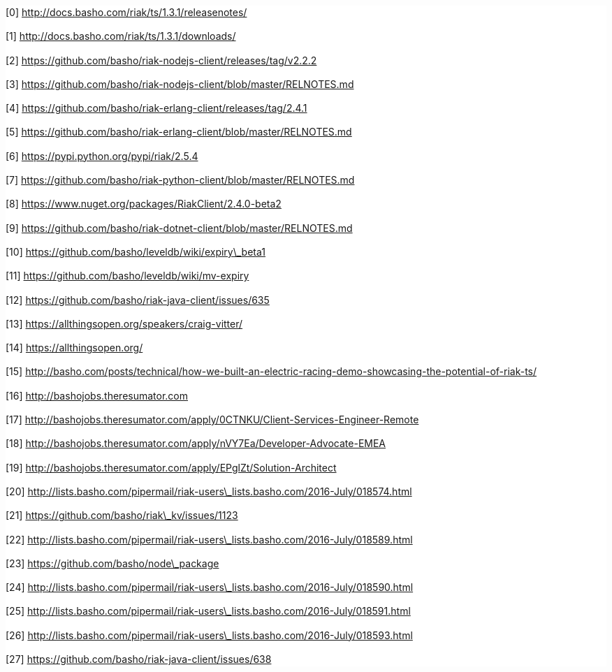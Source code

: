[0] http://docs.basho.com/riak/ts/1.3.1/releasenotes/

[1] http://docs.basho.com/riak/ts/1.3.1/downloads/

[2] https://github.com/basho/riak-nodejs-client/releases/tag/v2.2.2

[3] https://github.com/basho/riak-nodejs-client/blob/master/RELNOTES.md

[4] https://github.com/basho/riak-erlang-client/releases/tag/2.4.1

[5] https://github.com/basho/riak-erlang-client/blob/master/RELNOTES.md

[6] https://pypi.python.org/pypi/riak/2.5.4

[7] https://github.com/basho/riak-python-client/blob/master/RELNOTES.md

[8] https://www.nuget.org/packages/RiakClient/2.4.0-beta2

[9] https://github.com/basho/riak-dotnet-client/blob/master/RELNOTES.md

[10] https://github.com/basho/leveldb/wiki/expiry\_beta1

[11] https://github.com/basho/leveldb/wiki/mv-expiry

[12] https://github.com/basho/riak-java-client/issues/635

[13] https://allthingsopen.org/speakers/craig-vitter/

[14] https://allthingsopen.org/

[15]
http://basho.com/posts/technical/how-we-built-an-electric-racing-demo-showcasing-the-potential-of-riak-ts/

[16] http://bashojobs.theresumator.com

[17]
http://bashojobs.theresumator.com/apply/0CTNKU/Client-Services-Engineer-Remote

[18] http://bashojobs.theresumator.com/apply/nVY7Ea/Developer-Advocate-EMEA

[19] http://bashojobs.theresumator.com/apply/EPglZt/Solution-Architect

[20]
http://lists.basho.com/pipermail/riak-users\_lists.basho.com/2016-July/018574.html

[21] https://github.com/basho/riak\_kv/issues/1123

[22]
http://lists.basho.com/pipermail/riak-users\_lists.basho.com/2016-July/018589.html

[23] https://github.com/basho/node\_package

[24]
http://lists.basho.com/pipermail/riak-users\_lists.basho.com/2016-July/018590.html

[25]
http://lists.basho.com/pipermail/riak-users\_lists.basho.com/2016-July/018591.html

[26]
http://lists.basho.com/pipermail/riak-users\_lists.basho.com/2016-July/018593.html

[27] https://github.com/basho/riak-java-client/issues/638
